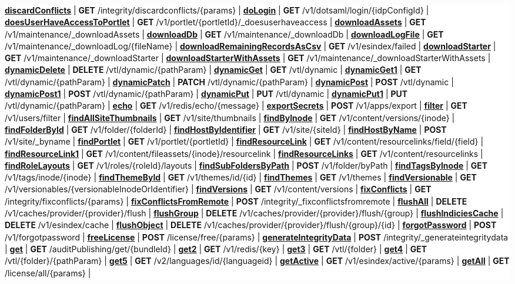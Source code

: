 [**discardConflicts**](DefaultApi.md#discardConflicts) | **GET** /integrity/discardconflicts/{params} | 
[**doLogin**](DefaultApi.md#doLogin) | **GET** /v1/dotsaml/login/{idpConfigId} | 
[**doesUserHaveAccessToPortlet**](DefaultApi.md#doesUserHaveAccessToPortlet) | **GET** /v1/portlet/{portletId}/_doesuserhaveaccess | 
[**downloadAssets**](DefaultApi.md#downloadAssets) | **GET** /v1/maintenance/_downloadAssets | 
[**downloadDb**](DefaultApi.md#downloadDb) | **GET** /v1/maintenance/_downloadDb | 
[**downloadLogFile**](DefaultApi.md#downloadLogFile) | **GET** /v1/maintenance/_downloadLog/{fileName} | 
[**downloadRemainingRecordsAsCsv**](DefaultApi.md#downloadRemainingRecordsAsCsv) | **GET** /v1/esindex/failed | 
[**downloadStarter**](DefaultApi.md#downloadStarter) | **GET** /v1/maintenance/_downloadStarter | 
[**downloadStarterWithAssets**](DefaultApi.md#downloadStarterWithAssets) | **GET** /v1/maintenance/_downloadStarterWithAssets | 
[**dynamicDelete**](DefaultApi.md#dynamicDelete) | **DELETE** /vtl/dynamic/{pathParam} | 
[**dynamicGet**](DefaultApi.md#dynamicGet) | **GET** /vtl/dynamic | 
[**dynamicGet1**](DefaultApi.md#dynamicGet1) | **GET** /vtl/dynamic/{pathParam} | 
[**dynamicPatch**](DefaultApi.md#dynamicPatch) | **PATCH** /vtl/dynamic/{pathParam} | 
[**dynamicPost**](DefaultApi.md#dynamicPost) | **POST** /vtl/dynamic | 
[**dynamicPost1**](DefaultApi.md#dynamicPost1) | **POST** /vtl/dynamic/{pathParam} | 
[**dynamicPut**](DefaultApi.md#dynamicPut) | **PUT** /vtl/dynamic | 
[**dynamicPut1**](DefaultApi.md#dynamicPut1) | **PUT** /vtl/dynamic/{pathParam} | 
[**echo**](DefaultApi.md#echo) | **GET** /v1/redis/echo/{message} | 
[**exportSecrets**](DefaultApi.md#exportSecrets) | **POST** /v1/apps/export | 
[**filter**](DefaultApi.md#filter) | **GET** /v1/users/filter | 
[**findAllSiteThumbnails**](DefaultApi.md#findAllSiteThumbnails) | **GET** /v1/site/thumbnails | 
[**findByInode**](DefaultApi.md#findByInode) | **GET** /v1/content/versions/{inode} | 
[**findFolderById**](DefaultApi.md#findFolderById) | **GET** /v1/folder/{folderId} | 
[**findHostByIdentifier**](DefaultApi.md#findHostByIdentifier) | **GET** /v1/site/{siteId} | 
[**findHostByName**](DefaultApi.md#findHostByName) | **POST** /v1/site/_byname | 
[**findPortlet**](DefaultApi.md#findPortlet) | **GET** /v1/portlet/{portletId} | 
[**findResourceLink**](DefaultApi.md#findResourceLink) | **GET** /v1/content/resourcelinks/field/{field} | 
[**findResourceLink1**](DefaultApi.md#findResourceLink1) | **GET** /v1/content/fileassets/{inode}/resourcelink | 
[**findResourceLinks**](DefaultApi.md#findResourceLinks) | **GET** /v1/content/resourcelinks | 
[**findRoleLayouts**](DefaultApi.md#findRoleLayouts) | **GET** /v1/roles/{roleId}/layouts | 
[**findSubFoldersByPath**](DefaultApi.md#findSubFoldersByPath) | **POST** /v1/folder/byPath | 
[**findTagsByInode**](DefaultApi.md#findTagsByInode) | **GET** /v1/tags/inode/{inode} | 
[**findThemeById**](DefaultApi.md#findThemeById) | **GET** /v1/themes/id/{id} | 
[**findThemes**](DefaultApi.md#findThemes) | **GET** /v1/themes | 
[**findVersionable**](DefaultApi.md#findVersionable) | **GET** /v1/versionables/{versionableInodeOrIdentifier} | 
[**findVersions**](DefaultApi.md#findVersions) | **GET** /v1/content/versions | 
[**fixConflicts**](DefaultApi.md#fixConflicts) | **GET** /integrity/fixconflicts/{params} | 
[**fixConflictsFromRemote**](DefaultApi.md#fixConflictsFromRemote) | **POST** /integrity/_fixconflictsfromremote | 
[**flushAll**](DefaultApi.md#flushAll) | **DELETE** /v1/caches/provider/{provider}/flush | 
[**flushGroup**](DefaultApi.md#flushGroup) | **DELETE** /v1/caches/provider/{provider}/flush/{group} | 
[**flushIndiciesCache**](DefaultApi.md#flushIndiciesCache) | **DELETE** /v1/esindex/cache | 
[**flushObject**](DefaultApi.md#flushObject) | **DELETE** /v1/caches/provider/{provider}/flush/{group}/{id} | 
[**forgotPassword**](DefaultApi.md#forgotPassword) | **POST** /v1/forgotpassword | 
[**freeLicense**](DefaultApi.md#freeLicense) | **POST** /license/free/{params} | 
[**generateIntegrityData**](DefaultApi.md#generateIntegrityData) | **POST** /integrity/_generateintegritydata | 
[**get**](DefaultApi.md#get) | **GET** /auditPublishing/get/{bundleId} | 
[**get2**](DefaultApi.md#get2) | **GET** /v1/redis/{key} | 
[**get3**](DefaultApi.md#get3) | **GET** /vtl/{folder} | 
[**get4**](DefaultApi.md#get4) | **GET** /vtl/{folder}/{pathParam} | 
[**get5**](DefaultApi.md#get5) | **GET** /v2/languages/id/{languageid} | 
[**getActive**](DefaultApi.md#getActive) | **GET** /v1/esindex/active/{params} | 
[**getAll**](DefaultApi.md#getAll) | **GET** /license/all/{params} | 